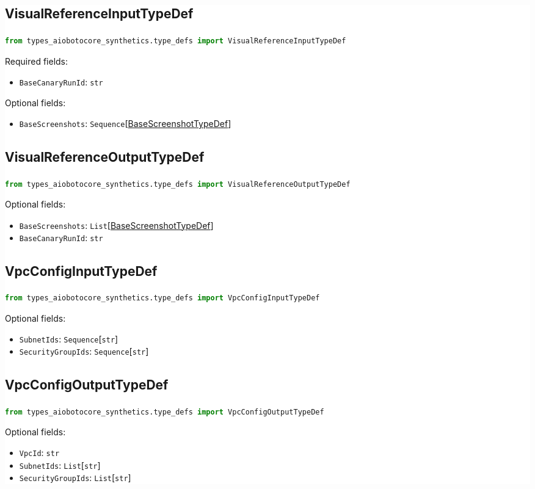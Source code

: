 <a id="visualreferenceinputtypedef"></a>

## VisualReferenceInputTypeDef

```python
from types_aiobotocore_synthetics.type_defs import VisualReferenceInputTypeDef
```

Required fields:

- `BaseCanaryRunId`: `str`

Optional fields:

- `BaseScreenshots`:
  `Sequence`\[[BaseScreenshotTypeDef](./type_defs.md#basescreenshottypedef)\]

<a id="visualreferenceoutputtypedef"></a>

## VisualReferenceOutputTypeDef

```python
from types_aiobotocore_synthetics.type_defs import VisualReferenceOutputTypeDef
```

Optional fields:

- `BaseScreenshots`:
  `List`\[[BaseScreenshotTypeDef](./type_defs.md#basescreenshottypedef)\]
- `BaseCanaryRunId`: `str`

<a id="vpcconfiginputtypedef"></a>

## VpcConfigInputTypeDef

```python
from types_aiobotocore_synthetics.type_defs import VpcConfigInputTypeDef
```

Optional fields:

- `SubnetIds`: `Sequence`\[`str`\]
- `SecurityGroupIds`: `Sequence`\[`str`\]

<a id="vpcconfigoutputtypedef"></a>

## VpcConfigOutputTypeDef

```python
from types_aiobotocore_synthetics.type_defs import VpcConfigOutputTypeDef
```

Optional fields:

- `VpcId`: `str`
- `SubnetIds`: `List`\[`str`\]
- `SecurityGroupIds`: `List`\[`str`\]
